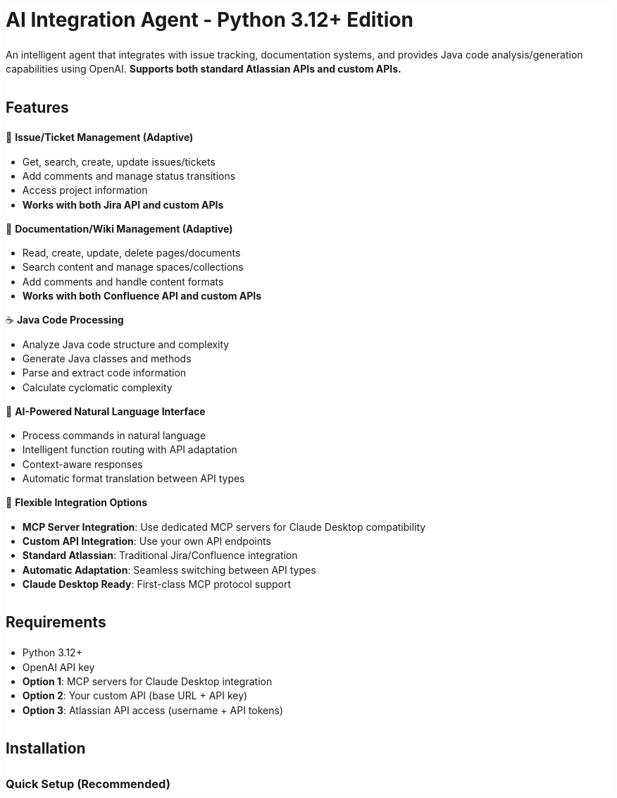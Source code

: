 # AI Integration Agent - Python 3.12+ Edition

An intelligent agent that integrates with issue tracking, documentation systems, and provides Java code analysis/generation capabilities using OpenAI. **Supports both standard Atlassian APIs and custom APIs.**

## Features

🎯 **Issue/Ticket Management (Adaptive)**
- Get, search, create, update issues/tickets
- Add comments and manage status transitions
- Access project information
- **Works with both Jira API and custom APIs**

📖 **Documentation/Wiki Management (Adaptive)**
- Read, create, update, delete pages/documents
- Search content and manage spaces/collections
- Add comments and handle content formats
- **Works with both Confluence API and custom APIs**

☕ **Java Code Processing**
- Analyze Java code structure and complexity
- Generate Java classes and methods
- Parse and extract code information
- Calculate cyclomatic complexity

🤖 **AI-Powered Natural Language Interface**
- Process commands in natural language
- Intelligent function routing with API adaptation
- Context-aware responses
- Automatic format translation between API types

🔌 **Flexible Integration Options**
- **MCP Server Integration**: Use dedicated MCP servers for Claude Desktop compatibility
- **Custom API Integration**: Use your own API endpoints  
- **Standard Atlassian**: Traditional Jira/Confluence integration
- **Automatic Adaptation**: Seamless switching between API types
- **Claude Desktop Ready**: First-class MCP protocol support

## Requirements

- Python 3.12+
- OpenAI API key
- **Option 1**: MCP servers for Claude Desktop integration
- **Option 2**: Your custom API (base URL + API key)
- **Option 3**: Atlassian API access (username + API tokens)

## Installation

### Quick Setup (Recommended)
